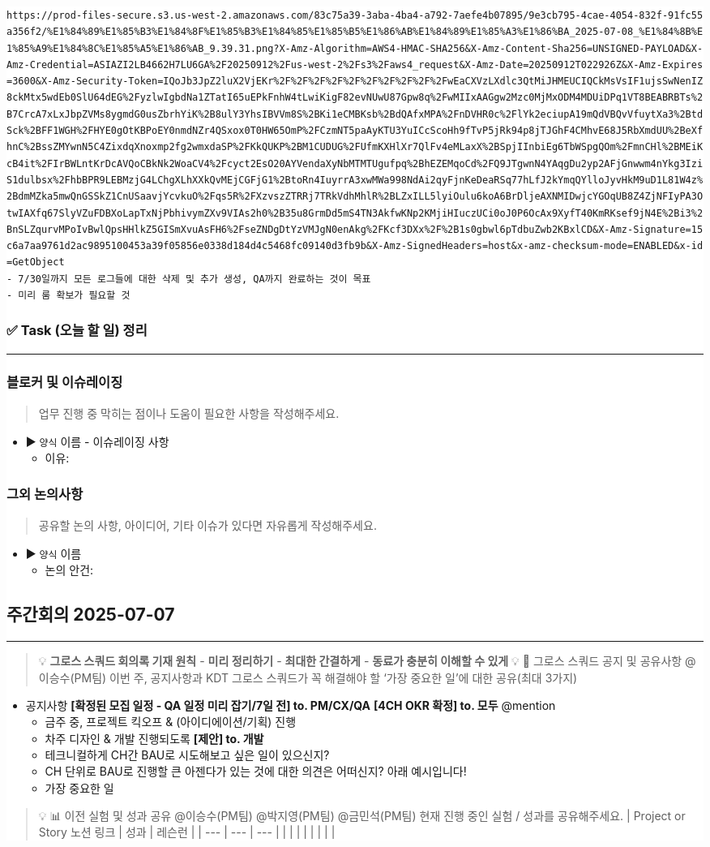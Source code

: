     https://prod-files-secure.s3.us-west-2.amazonaws.com/83c75a39-3aba-4ba4-a792-7aefe4b07895/9e3cb795-4cae-4054-832f-91fc55a356f2/%E1%84%89%E1%85%B3%E1%84%8F%E1%85%B3%E1%84%85%E1%85%B5%E1%86%AB%E1%84%89%E1%85%A3%E1%86%BA_2025-07-08_%E1%84%8B%E1%85%A9%E1%84%8C%E1%85%A5%E1%86%AB_9.39.31.png?X-Amz-Algorithm=AWS4-HMAC-SHA256&X-Amz-Content-Sha256=UNSIGNED-PAYLOAD&X-Amz-Credential=ASIAZI2LB4662H7LU6GA%2F20250912%2Fus-west-2%2Fs3%2Faws4_request&X-Amz-Date=20250912T022926Z&X-Amz-Expires=3600&X-Amz-Security-Token=IQoJb3JpZ2luX2VjEKr%2F%2F%2F%2F%2F%2F%2F%2F%2F%2FwEaCXVzLXdlc3QtMiJHMEUCIQCkMsVsIF1ujsSwNenIZ8ckMtx5wdEb0SlU64dEG%2FyzlwIgbdNa1ZTatI65uEPkFnhW4tLwiKigF82evNUwU87Gpw8q%2FwMIIxAAGgw2Mzc0MjMxODM4MDUiDPq1VT8BEABRBTs%2B7CrcA7xLxJbpZVMs8ygmdG0usZbrhYiK%2B8ulY3YhsIBVVm8S%2BKi1eCMBKsb%2BdQAfxMPA%2FnDVHR0c%2FlYk2eciupA19mQdVBQvVfuytXa3%2BtdSck%2BFF1WGH%2FHYE0gOtKBPoEY0nmdNZr4QSxox0T0HW65OmP%2FCzmNT5paAyKTU3YuICcScoHh9fTvP5jRk94p8jTJGhF4CMhvE68J5RbXmdUU%2BeXfhnC%2BssZMYwnN5C4ZixdqXnoxmp2fg2wmxdaSP%2FKkQUKP%2BM1CUDUG%2FUfmKXHlXr7QlFv4eMLaxX%2BSpjIInbiEg6TbWSpgQOm%2FmnCHl%2BMEiKcB4it%2FIrBWLntKrDcAVQoCBkNk2WoaCV4%2Fcyct2EsO20AYVendaXyNbMTMTUgufpq%2BhEZEMqoCd%2FQ9JTgwnN4YAqgDu2yp2AFjGnwwm4nYkg3IziS1dulbsx%2FhbBPR9LEBMzjG4LChgXLhXXkQvMEjCGFjG1%2BtoRn4IuyrrA3xwMWa998NdAi2qyFjnKeDeaRSq77hLfJ2kYmqQYlloJyvHkM9uD1L81W4z%2BdmMZka5mwQnGSSkZ1CnUSaavjYcvkuO%2Fqs5R%2FXzvszZTRRj7TRkVdhMhlR%2BLZxILL5lyiOulu6koA6BrDljeAXNMIDwjcYGOqUB8Z4ZjNFIyPA3OtwIAXfq67SlyVZuFDBXoLapTxNjPbhivymZXv9VIAs2h0%2B35u8GrmDd5mS4TN3AkfwKNp2KMjiHIuczUCi0oJ0P6OcAx9XyfT40KmRKsef9jN4E%2Bi3%2BnSLZqurvMPoIvBwlQpsHHlkZ5GISmXvuAsFH6%2FseZNDgDtYzVMJgN0enAkg%2FKcf3DXx%2F%2B1s0gbwl6pTdbuZwb2KBxlCD&X-Amz-Signature=15c6a7aa9761d2ac9895100453a39f05856e0338d184d4c5468fc09140d3fb9b&X-Amz-SignedHeaders=host&x-amz-checksum-mode=ENABLED&x-id=GetObject
    - 7/30일까지 모든 로그들에 대한 삭제 및 추가 생성, QA까지 완료하는 것이 목표
    - 미리 룸 확보가 필요할 것

### ✅ Task (오늘 할 일) 정리

  ---

### 블로커 및 이슈레이징
  > 업무 진행 중 막히는 점이나 도움이 필요한 사항을 작성해주세요.
  - ▶ `양식` 이름 - 이슈레이징 사항 
    - 이유:

### 그외 논의사항
  > 공유할 논의 사항, 아이디어, 기타 이슈가 있다면 자유롭게 작성해주세요.
  - ▶ `양식` 이름
    - 논의 안건:

## 주간회의 2025-07-07 

  ---
  > 💡 **그로스 스쿼드 회의록 기재 원칙**
    - **미리 정리하기**
    - **최대한 간결하게**
    - **동료가 충분히 이해할 수 있게**
  > 💡 🔔 그로스 스쿼드 공지 및 공유사항 @이승수(PM팀) 
이번 주, 공지사항과 KDT 그로스 스쿼드가 꼭 해결해야 할 ‘가장 중요한 일’에 대한 공유(최대 3가지)
  - 공지사항
    **[확정된 모집 일정 - QA 일정 미리 잡기/7일 전] to. PM/CX/QA**
    **[4CH OKR 확정] to. 모두**
    @mention 
    - 금주 중, 프로젝트 킥오프 & (아이디에이션/기획) 진행
    - 차주 디자인 & 개발 진행되도록
    **[제안] to. 개발**
    - 테크니컬하게 CH간 BAU로 시도해보고 싶은 일이 있으신지?
    - CH 단위로 BAU로 진행할 큰 아젠다가 있는 것에 대한 의견은 어떠신지? 아래 예시입니다!
    - 가장 중요한 일
  > 💡 📊 이전 실험 및 성과 공유 @이승수(PM팀) @박지영(PM팀) @금민석(PM팀) 
현재 진행 중인 실험 / 성과를 공유해주세요.
| Project or Story 노션 링크 | 성과 | 레슨런 |
| --- | --- | --- |
|  |  |  |
|  |  |  |